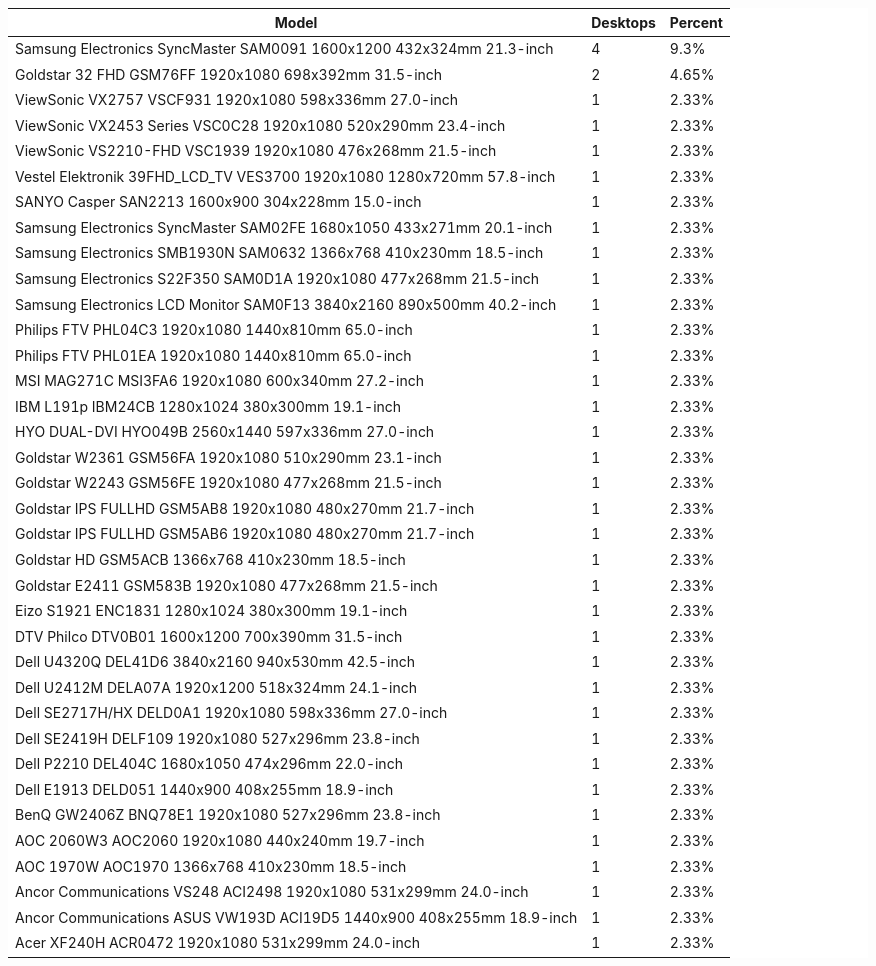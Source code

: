 
| Model                                                                 | Desktops | Percent |
|-----------------------------------------------------------------------|----------|---------|
| Samsung Electronics SyncMaster SAM0091 1600x1200 432x324mm 21.3-inch  | 4        | 9.3%    |
| Goldstar 32 FHD GSM76FF 1920x1080 698x392mm 31.5-inch                 | 2        | 4.65%   |
| ViewSonic VX2757 VSCF931 1920x1080 598x336mm 27.0-inch                | 1        | 2.33%   |
| ViewSonic VX2453 Series VSC0C28 1920x1080 520x290mm 23.4-inch         | 1        | 2.33%   |
| ViewSonic VS2210-FHD VSC1939 1920x1080 476x268mm 21.5-inch            | 1        | 2.33%   |
| Vestel Elektronik 39FHD_LCD_TV VES3700 1920x1080 1280x720mm 57.8-inch | 1        | 2.33%   |
| SANYO Casper SAN2213 1600x900 304x228mm 15.0-inch                     | 1        | 2.33%   |
| Samsung Electronics SyncMaster SAM02FE 1680x1050 433x271mm 20.1-inch  | 1        | 2.33%   |
| Samsung Electronics SMB1930N SAM0632 1366x768 410x230mm 18.5-inch     | 1        | 2.33%   |
| Samsung Electronics S22F350 SAM0D1A 1920x1080 477x268mm 21.5-inch     | 1        | 2.33%   |
| Samsung Electronics LCD Monitor SAM0F13 3840x2160 890x500mm 40.2-inch | 1        | 2.33%   |
| Philips FTV PHL04C3 1920x1080 1440x810mm 65.0-inch                    | 1        | 2.33%   |
| Philips FTV PHL01EA 1920x1080 1440x810mm 65.0-inch                    | 1        | 2.33%   |
| MSI MAG271C MSI3FA6 1920x1080 600x340mm 27.2-inch                     | 1        | 2.33%   |
| IBM L191p IBM24CB 1280x1024 380x300mm 19.1-inch                       | 1        | 2.33%   |
| HYO DUAL-DVI HYO049B 2560x1440 597x336mm 27.0-inch                    | 1        | 2.33%   |
| Goldstar W2361 GSM56FA 1920x1080 510x290mm 23.1-inch                  | 1        | 2.33%   |
| Goldstar W2243 GSM56FE 1920x1080 477x268mm 21.5-inch                  | 1        | 2.33%   |
| Goldstar IPS FULLHD GSM5AB8 1920x1080 480x270mm 21.7-inch             | 1        | 2.33%   |
| Goldstar IPS FULLHD GSM5AB6 1920x1080 480x270mm 21.7-inch             | 1        | 2.33%   |
| Goldstar HD GSM5ACB 1366x768 410x230mm 18.5-inch                      | 1        | 2.33%   |
| Goldstar E2411 GSM583B 1920x1080 477x268mm 21.5-inch                  | 1        | 2.33%   |
| Eizo S1921 ENC1831 1280x1024 380x300mm 19.1-inch                      | 1        | 2.33%   |
| DTV Philco DTV0B01 1600x1200 700x390mm 31.5-inch                      | 1        | 2.33%   |
| Dell U4320Q DEL41D6 3840x2160 940x530mm 42.5-inch                     | 1        | 2.33%   |
| Dell U2412M DELA07A 1920x1200 518x324mm 24.1-inch                     | 1        | 2.33%   |
| Dell SE2717H/HX DELD0A1 1920x1080 598x336mm 27.0-inch                 | 1        | 2.33%   |
| Dell SE2419H DELF109 1920x1080 527x296mm 23.8-inch                    | 1        | 2.33%   |
| Dell P2210 DEL404C 1680x1050 474x296mm 22.0-inch                      | 1        | 2.33%   |
| Dell E1913 DELD051 1440x900 408x255mm 18.9-inch                       | 1        | 2.33%   |
| BenQ GW2406Z BNQ78E1 1920x1080 527x296mm 23.8-inch                    | 1        | 2.33%   |
| AOC 2060W3 AOC2060 1920x1080 440x240mm 19.7-inch                      | 1        | 2.33%   |
| AOC 1970W AOC1970 1366x768 410x230mm 18.5-inch                        | 1        | 2.33%   |
| Ancor Communications VS248 ACI2498 1920x1080 531x299mm 24.0-inch      | 1        | 2.33%   |
| Ancor Communications ASUS VW193D ACI19D5 1440x900 408x255mm 18.9-inch | 1        | 2.33%   |
| Acer XF240H ACR0472 1920x1080 531x299mm 24.0-inch                     | 1        | 2.33%   |